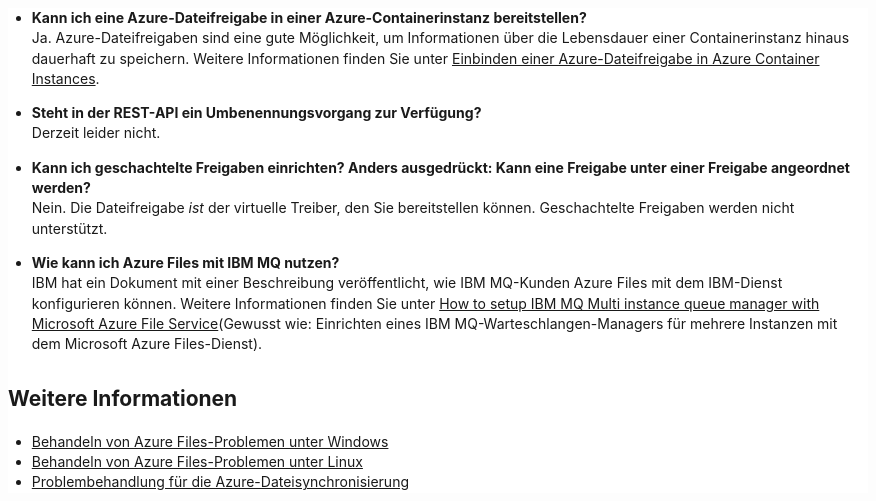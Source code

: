 * <a id="containers"></a>
**Kann ich eine Azure-Dateifreigabe in einer Azure-Containerinstanz bereitstellen?**  
    Ja. Azure-Dateifreigaben sind eine gute Möglichkeit, um Informationen über die Lebensdauer einer Containerinstanz hinaus dauerhaft zu speichern. Weitere Informationen finden Sie unter [Einbinden einer Azure-Dateifreigabe in Azure Container Instances](../../container-instances/container-instances-mounting-azure-files-volume.md).

* <a id="rest-rename"></a>
**Steht in der REST-API ein Umbenennungsvorgang zur Verfügung?**  
    Derzeit leider nicht.

* <a id="nested-shares"></a>
**Kann ich geschachtelte Freigaben einrichten? Anders ausgedrückt: Kann eine Freigabe unter einer Freigabe angeordnet werden?**  
    Nein. Die Dateifreigabe *ist* der virtuelle Treiber, den Sie bereitstellen können. Geschachtelte Freigaben werden nicht unterstützt.

* <a id="ibm-mq"></a>
**Wie kann ich Azure Files mit IBM MQ nutzen?**  
    IBM hat ein Dokument mit einer Beschreibung veröffentlicht, wie IBM MQ-Kunden Azure Files mit dem IBM-Dienst konfigurieren können. Weitere Informationen finden Sie unter [How to setup IBM MQ Multi instance queue manager with Microsoft Azure File Service](https://github.com/ibm-messaging/mq-azure/wiki/How-to-setup-IBM-MQ-Multi-instance-queue-manager-with-Microsoft-Azure-File-Service)(Gewusst wie: Einrichten eines IBM MQ-Warteschlangen-Managers für mehrere Instanzen mit dem Microsoft Azure Files-Dienst).

## <a name="see-also"></a>Weitere Informationen
* [Behandeln von Azure Files-Problemen unter Windows](storage-troubleshoot-windows-file-connection-problems.md)
* [Behandeln von Azure Files-Problemen unter Linux](storage-troubleshoot-linux-file-connection-problems.md)
* [Problembehandlung für die Azure-Dateisynchronisierung](storage-sync-files-troubleshoot.md)

